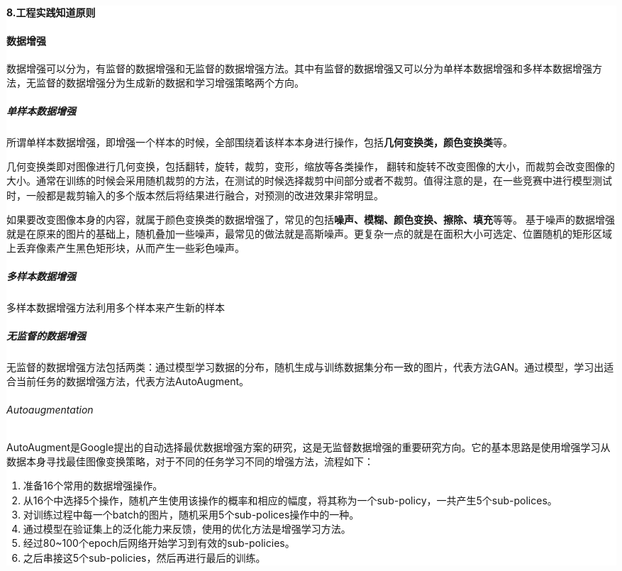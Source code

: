 #### 8.工程实践知道原则

#### 数据增强

 数据增强可以分为，有监督的数据增强和无监督的数据增强方法。其中有监督的数据增强又可以分为单样本数据增强和多样本数据增强方法，无监督的数据增强分为生成新的数据和学习增强策略两个方向。 

##### 单样本数据增强

 所谓单样本数据增强，即增强一个样本的时候，全部围绕着该样本本身进行操作，包括**几何变换类，颜色变换类**等。 

几何变换类即对图像进行几何变换，包括翻转，旋转，裁剪，变形，缩放等各类操作，  翻转和旋转不改变图像的大小，而裁剪会改变图像的大小。通常在训练的时候会采用随机裁剪的方法，在测试的时候选择裁剪中间部分或者不裁剪。值得注意的是，在一些竞赛中进行模型测试时，一般都是裁剪输入的多个版本然后将结果进行融合，对预测的改进效果非常明显。 

 如果要改变图像本身的内容，就属于颜色变换类的数据增强了，常见的包括**噪声、模糊、颜色变换、擦除、填充**等等。  基于噪声的数据增强就是在原来的图片的基础上，随机叠加一些噪声，最常见的做法就是高斯噪声。更复杂一点的就是在面积大小可选定、位置随机的矩形区域上丢弃像素产生黑色矩形块，从而产生一些彩色噪声。

##### 多样本数据增强

 多样本数据增强方法利用多个样本来产生新的样本 

##### 无监督的数据增强

无监督的数据增强方法包括两类：通过模型学习数据的分布，随机生成与训练数据集分布一致的图片，代表方法GAN。通过模型，学习出适合当前任务的数据增强方法，代表方法AutoAugment。

###### Autoaugmentation

AutoAugment是Google提出的自动选择最优数据增强方案的研究，这是无监督数据增强的重要研究方向。它的基本思路是使用增强学习从数据本身寻找最佳图像变换策略，对于不同的任务学习不同的增强方法，流程如下：

1. 准备16个常用的数据增强操作。
2. 从16个中选择5个操作，随机产生使用该操作的概率和相应的幅度，将其称为一个sub-policy，一共产生5个sub-polices。
3. 对训练过程中每一个batch的图片，随机采用5个sub-polices操作中的一种。
4. 通过模型在验证集上的泛化能力来反馈，使用的优化方法是增强学习方法。
5. 经过80~100个epoch后网络开始学习到有效的sub-policies。
6. 之后串接这5个sub-policies，然后再进行最后的训练。